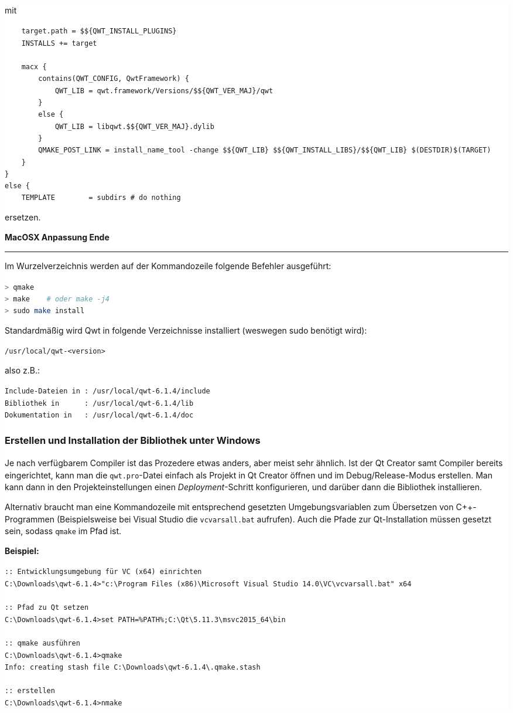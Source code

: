 mit

		target.path = $${QWT_INSTALL_PLUGINS}
		INSTALLS += target

		macx {
			contains(QWT_CONFIG, QwtFramework) {
				QWT_LIB = qwt.framework/Versions/$${QWT_VER_MAJ}/qwt
			}
			else {
				QWT_LIB = libqwt.$${QWT_VER_MAJ}.dylib
			}
			QMAKE_POST_LINK = install_name_tool -change $${QWT_LIB} $${QWT_INSTALL_LIBS}/$${QWT_LIB} $(DESTDIR)$(TARGET)
		}
	}
	else {
		TEMPLATE        = subdirs # do nothing

ersetzen.

**MacOSX Anpassung Ende**

----

Im Wurzelverzeichnis werden auf der Kommandozeile folgende Befehler ausgeführt:

```bash
> qmake
> make    # oder make -j4
> sudo make install
```

Standardmäßig wird Qwt in folgende Verzeichnisse installiert (weswegen sudo benötigt wird):

    /usr/local/qwt-<version>

also z.B.:

    Include-Dateien in : /usr/local/qwt-6.1.4/include
    Bibliothek in      : /usr/local/qwt-6.1.4/lib
    Dokumentation in   : /usr/local/qwt-6.1.4/doc

### Erstellen und Installation der Bibliothek unter Windows

Je nach verfügbarem Compiler ist das Prozedere etwas anders, aber meist sehr ähnlich. Ist der Qt Creator samt Compiler bereits eingerichtet, kann man die `qwt.pro`-Datei einfach als Projekt in Qt Creator öffnen und im Debug/Release-Modus erstellen. Man kann dann in den Projekteinstellungen einen _Deployment_-Schritt konfigurieren, und darüber dann die Bibliothek installieren.

Alternativ braucht man eine Kommandozeile mit entsprechend gesetzten Umgebungsvariablen zum Übersetzen von C++-Programmen (Beispielsweise bei Visual Studio die `vcvarsall.bat` aufrufen). Auch die Pfade zur Qt-Installation müssen gesetzt sein, sodass `qmake` im Pfad ist.

**Beispiel:**

```batch
:: Entwicklungsumgebung für VC (x64) einrichten
C:\Downloads\qwt-6.1.4>"c:\Program Files (x86)\Microsoft Visual Studio 14.0\VC\vcvarsall.bat" x64

:: Pfad zu Qt setzen
C:\Downloads\qwt-6.1.4>set PATH=%PATH%;C:\Qt\5.11.3\msvc2015_64\bin

:: qmake ausführen
C:\Downloads\qwt-6.1.4>qmake
Info: creating stash file C:\Downloads\qwt-6.1.4\.qmake.stash

:: erstellen
C:\Downloads\qwt-6.1.4>nmake

```